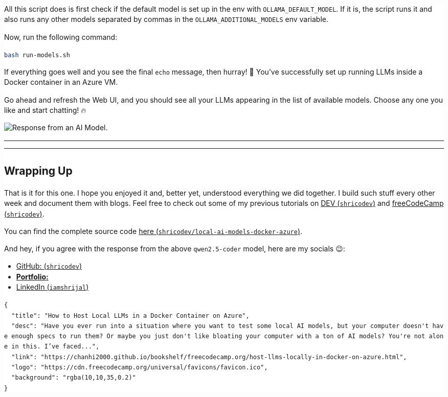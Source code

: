 ```sh :collapsed-lines title="scripts/run-models.sh"
```

All this script does is first check if the default model is set up in the env with `OLLAMA_DEFAULT_MODEL`. If it is, the script runs it and also runs any other models separated by commas in the `OLLAMA_ADDITIONAL_MODELS` env variable.

Now, run the following command:

```sh
bash run-models.sh
```

If everything goes well and you see the final `echo` message, then hurray! 🎉 You’ve successfully set up running LLMs inside a Docker container in an Azure VM.

Go ahead and refresh the Web UI, and you should see all your LLMs appearing in the list of available models. Choose any one you like and start chatting! 🔥

![Response from an AI Model.](https://cdn.hashnode.com/res/hashnode/image/upload/v1742650146763/0d2e43b8-5653-4390-8f88-07a55d4966bc.png)

---

---

## Wrapping Up

That is it for this one. I hope you enjoyed it and, better yet, understood everything we did together. I build such stuff every other week and document them with blogs. Feel free to check out some of my previous tutorials on [DEV (<FontIcon icon="fa-brands fa-dev"/>`shricodev`)](https://dev.to/shricodev) and [freeCodeCamp (<FontIcon icon="fa-brands fa-free-code-camp"/>`shricodev`)](https://freecodecamp.org/news/author/shricodev).

You can find the complete source code [here (<FontIcon icon="iconfont icon-github"/>`shricodev/local-ai-models-docker-azure`)](https://github.com/shricodev/local-ai-models-docker-azure).

And hey, if you agree with the response from the above `qwen2.5-coder` model, here are my socials 😉:

- [GitHub: (<FontIcon icon="iconfont icon-github"/>`shricodev`)](https://github.com/shricodev)
- [<FontIcon icon="fas fa-globe"/>**Portfolio:**](https://techwithshrijal.com)
- [LinkedIn (<FontIcon icon="fa-brands fa-linkedin"/>`iamshrijal`)](https://linkedin.com/in/iamshrijal/)


```component VPCard
{
  "title": "How to Host Local LLMs in a Docker Container on Azure",
  "desc": "Have you ever run into a situation where you want to test some local AI models, but your computer doesn't have enough specs to run them? Or maybe you just don't like bloating your computer with a ton of AI models? You're not alone in this. I’ve faced...",
  "link": "https://chanhi2000.github.io/bookshelf/freecodecamp.org/host-llms-locally-in-docker-on-azure.html",
  "logo": "https://cdn.freecodecamp.org/universal/favicons/favicon.ico",
  "background": "rgba(10,10,35,0.2)"
}
```
